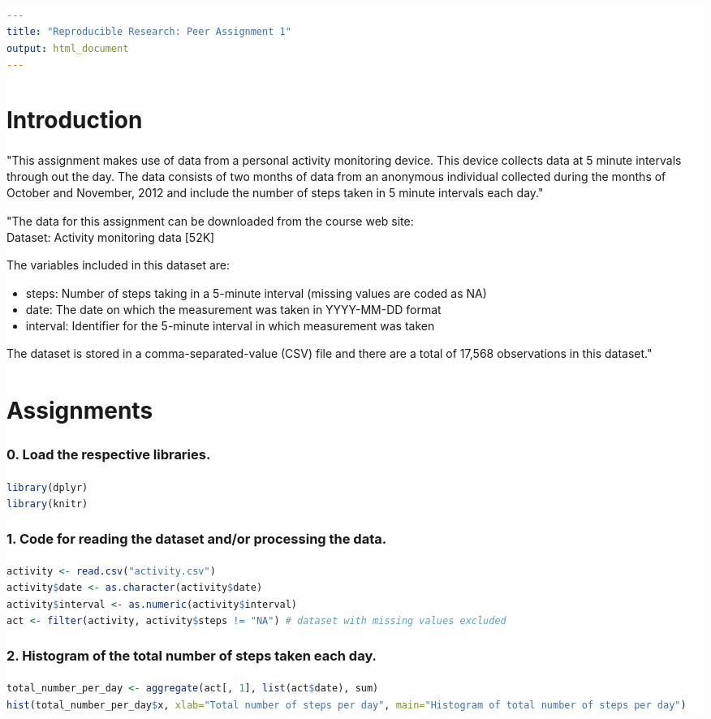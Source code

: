 ```yaml
---
title: "Reproducible Research: Peer Assignment 1"
output: html_document
---
```


# Introduction

"This assignment makes use of data from a personal activity monitoring device. This device collects data at 5 minute intervals through out the day. The data consists of two months of data from an anonymous individual collected during the months of October and November, 2012 and include the number of steps taken in 5 minute intervals each day."

"The data for this assignment can be downloaded from the course web site:  
Dataset: Activity monitoring data [52K]

The variables included in this dataset are:  
- steps: Number of steps taking in a 5-minute interval (missing values are coded as NA)  
- date: The date on which the measurement was taken in YYYY-MM-DD format  
- interval: Identifier for the 5-minute interval in which measurement was taken

The dataset is stored in a comma-separated-value (CSV) file and there are a total of 17,568 observations in this dataset."

# Assignments

### 0. Load the respective libraries.

```r
library(dplyr)
library(knitr)
```

### 1. Code for reading the dataset and/or processing the data.

```r
activity <- read.csv("activity.csv")
activity$date <- as.character(activity$date)
activity$interval <- as.numeric(activity$interval)
act <- filter(activity, activity$steps != "NA") # dataset with missing values excluded
```

### 2. Histogram of the total number of steps taken each day.

```r
total_number_per_day <- aggregate(act[, 1], list(act$date), sum)
hist(total_number_per_day$x, xlab="Total number of steps per day", main="Histogram of total number of steps per day")
```
